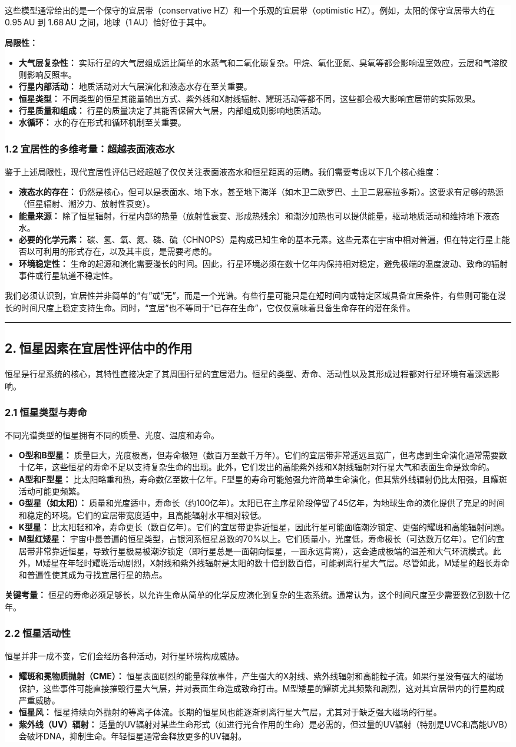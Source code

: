这些模型通常给出的是一个保守的宜居带（conservative HZ）和一个乐观的宜居带（optimistic HZ）。例如，太阳的保守宜居带大约在 $0.95 \, \text{AU}$ 到 $1.68 \, \text{AU}$ 之间，地球（$1 \, \text{AU}$）恰好位于其中。

**局限性：**

*   **大气层复杂性：** 实际行星的大气层组成远比简单的水蒸气和二氧化碳复杂。甲烷、氧化亚氮、臭氧等都会影响温室效应，云层和气溶胶则影响反照率。
*   **行星内部活动：** 地质活动对大气层演化和液态水存在至关重要。
*   **恒星类型：** 不同类型的恒星其能量输出方式、紫外线和X射线辐射、耀斑活动等都不同，这些都会极大影响宜居带的实际效果。
*   **行星质量和组成：** 行星的质量决定了其能否保留大气层，内部组成则影响地质活动。
*   **水循环：** 水的存在形式和循环机制至关重要。

### 1.2 宜居性的多维考量：超越表面液态水

鉴于上述局限性，现代宜居性评估已经超越了仅仅关注表面液态水和恒星距离的范畴。我们需要考虑以下几个核心维度：

*   **液态水的存在：** 仍然是核心，但可以是表面水、地下水，甚至地下海洋（如木卫二欧罗巴、土卫二恩塞拉多斯）。这要求有足够的热源（恒星辐射、潮汐力、放射性衰变）。
*   **能量来源：** 除了恒星辐射，行星内部的热量（放射性衰变、形成热残余）和潮汐加热也可以提供能量，驱动地质活动和维持地下液态水。
*   **必要的化学元素：** 碳、氢、氧、氮、磷、硫（CHNOPS）是构成已知生命的基本元素。这些元素在宇宙中相对普遍，但在特定行星上能否以可利用的形式存在，以及其丰度，是需要考虑的。
*   **环境稳定性：** 生命的起源和演化需要漫长的时间。因此，行星环境必须在数十亿年内保持相对稳定，避免极端的温度波动、致命的辐射事件或行星轨道不稳定性。

我们必须认识到，宜居性并非简单的“有”或“无”，而是一个光谱。有些行星可能只是在短时间内或特定区域具备宜居条件，有些则可能在漫长的时间尺度上稳定支持生命。同时，“宜居”也不等同于“已存在生命”，它仅仅意味着具备生命存在的潜在条件。

---

## 2. 恒星因素在宜居性评估中的作用

恒星是行星系统的核心，其特性直接决定了其周围行星的宜居潜力。恒星的类型、寿命、活动性以及其形成过程都对行星环境有着深远影响。

### 2.1 恒星类型与寿命

不同光谱类型的恒星拥有不同的质量、光度、温度和寿命。

*   **O型和B型星：** 质量巨大，光度极高，但寿命极短（数百万至数千万年）。它们的宜居带非常遥远且宽广，但考虑到生命演化通常需要数十亿年，这些恒星的寿命不足以支持复杂生命的出现。此外，它们发出的高能紫外线和X射线辐射对行星大气和表面生命是致命的。
*   **A型和F型星：** 比太阳略重和热，寿命数亿至数十亿年。F型星的寿命可能勉强允许简单生命演化，但其紫外线辐射仍比太阳强，且耀斑活动可能更频繁。
*   **G型星（如太阳）：** 质量和光度适中，寿命长（约100亿年）。太阳已在主序星阶段停留了45亿年，为地球生命的演化提供了充足的时间和稳定的环境。它们的宜居带宽度适中，且高能辐射水平相对较低。
*   **K型星：** 比太阳轻和冷，寿命更长（数百亿年）。它们的宜居带更靠近恒星，因此行星可能面临潮汐锁定、更强的耀斑和高能辐射问题。
*   **M型红矮星：** 宇宙中最普遍的恒星类型，占银河系恒星总数的70%以上。它们质量小，光度低，寿命极长（可达数万亿年）。它们的宜居带非常靠近恒星，导致行星极易被潮汐锁定（即行星总是一面朝向恒星，一面永远背离），这会造成极端的温差和大气环流模式。此外，M矮星在年轻时耀斑活动剧烈，X射线和紫外线辐射是太阳的数十倍到数百倍，可能剥离行星大气层。尽管如此，M矮星的超长寿命和普遍性使其成为寻找宜居行星的热点。

**关键考量：** 恒星的寿命必须足够长，以允许生命从简单的化学反应演化到复杂的生态系统。通常认为，这个时间尺度至少需要数亿到数十亿年。

### 2.2 恒星活动性

恒星并非一成不变，它们会经历各种活动，对行星环境构成威胁。

*   **耀斑和冕物质抛射（CME）：** 恒星表面剧烈的能量释放事件，产生强大的X射线、紫外线辐射和高能粒子流。如果行星没有强大的磁场保护，这些事件可能直接摧毁行星大气层，并对表面生命造成致命打击。M型矮星的耀斑尤其频繁和剧烈，这对其宜居带内的行星构成严重威胁。
*   **恒星风：** 恒星持续向外抛射的等离子体流。长期的恒星风也能逐渐剥离行星大气层，尤其对于缺乏强大磁场的行星。
*   **紫外线（UV）辐射：** 适量的UV辐射对某些生命形式（如进行光合作用的生命）是必需的，但过量的UV辐射（特别是UVC和高能UVB）会破坏DNA，抑制生命。年轻恒星通常会释放更多的UV辐射。

